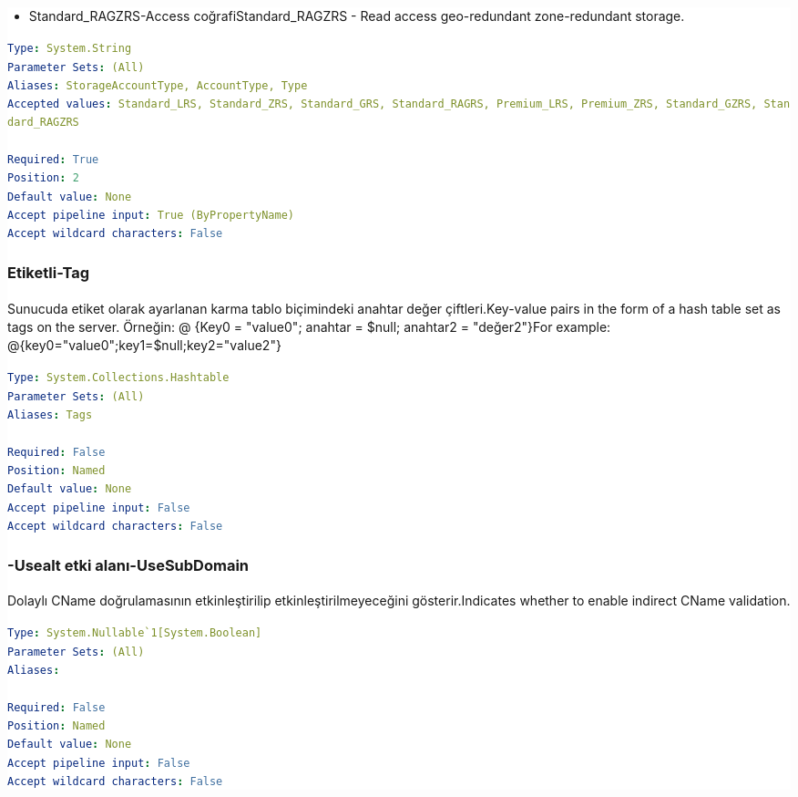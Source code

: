 - <span data-ttu-id="6d47c-198">Standard_RAGZRS-Access coğrafi</span><span class="sxs-lookup"><span data-stu-id="6d47c-198">Standard_RAGZRS - Read access geo-redundant zone-redundant storage.</span></span>

```yaml
Type: System.String
Parameter Sets: (All)
Aliases: StorageAccountType, AccountType, Type
Accepted values: Standard_LRS, Standard_ZRS, Standard_GRS, Standard_RAGRS, Premium_LRS, Premium_ZRS, Standard_GZRS, Standard_RAGZRS

Required: True
Position: 2
Default value: None
Accept pipeline input: True (ByPropertyName)
Accept wildcard characters: False
```

### <span data-ttu-id="6d47c-199">Etiketli</span><span class="sxs-lookup"><span data-stu-id="6d47c-199">-Tag</span></span>
<span data-ttu-id="6d47c-200">Sunucuda etiket olarak ayarlanan karma tablo biçimindeki anahtar değer çiftleri.</span><span class="sxs-lookup"><span data-stu-id="6d47c-200">Key-value pairs in the form of a hash table set as tags on the server.</span></span> <span data-ttu-id="6d47c-201">Örneğin: @ {Key0 = "value0"; anahtar = $null; anahtar2 = "değer2"}</span><span class="sxs-lookup"><span data-stu-id="6d47c-201">For example: @{key0="value0";key1=$null;key2="value2"}</span></span>

```yaml
Type: System.Collections.Hashtable
Parameter Sets: (All)
Aliases: Tags

Required: False
Position: Named
Default value: None
Accept pipeline input: False
Accept wildcard characters: False
```

### <span data-ttu-id="6d47c-202">-Usealt etki alanı</span><span class="sxs-lookup"><span data-stu-id="6d47c-202">-UseSubDomain</span></span>
<span data-ttu-id="6d47c-203">Dolaylı CName doğrulamasının etkinleştirilip etkinleştirilmeyeceğini gösterir.</span><span class="sxs-lookup"><span data-stu-id="6d47c-203">Indicates whether to enable indirect CName validation.</span></span>

```yaml
Type: System.Nullable`1[System.Boolean]
Parameter Sets: (All)
Aliases:

Required: False
Position: Named
Default value: None
Accept pipeline input: False
Accept wildcard characters: False
```

